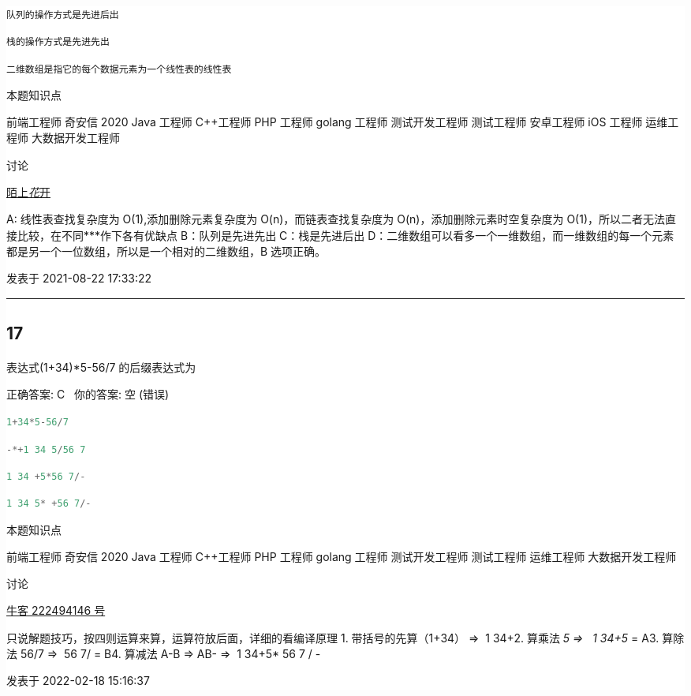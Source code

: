 ```cpp
队列的操作方式是先进后出
```

```cpp
栈的操作方式是先进先出
```

```cpp
二维数组是指它的每个数据元素为一个线性表的线性表
```

本题知识点

前端工程师 奇安信 2020 Java 工程师 C++工程师 PHP 工程师 golang 工程师 测试开发工程师 测试工程师 安卓工程师 iOS 工程师 运维工程师 大数据开发工程师

讨论

[陌上*花*开](https://www.nowcoder.com/profile/594946438)

A: 线性表查找复杂度为 O(1),添加删除元素复杂度为 O(n)，而链表查找复杂度为 O(n)，添加删除元素时空复杂度为 O(1)，所以二者无法直接比较，在不同***作下各有优缺点
B：队列是先进先出
C：栈是先进后出
D：二维数组可以看多一个一维数组，而一维数组的每一个元素都是另一个一位数组，所以是一个相对的二维数组，B 选项正确。

发表于 2021-08-22 17:33:22

* * *

## 17

表达式(1+34)*5-56/7 的后缀表达式为

正确答案: C   你的答案: 空 (错误)

```cpp
1+34*5-56/7
```

```cpp
-*+1 34 5/56 7
```

```cpp
1 34 +5*56 7/-
```

```cpp
1 34 5* +56 7/-
```

本题知识点

前端工程师 奇安信 2020 Java 工程师 C++工程师 PHP 工程师 golang 工程师 测试开发工程师 测试工程师 运维工程师 大数据开发工程师

讨论

[牛客 222494146 号](https://www.nowcoder.com/profile/222494146)

只说解题技巧，按四则运算来算，运算符放后面，详细的看编译原理 1\. 带括号的先算（1+34） =>  1 34+2\. 算乘法 *5 =>   1 34+5* = A3\. 算除法 56/7 =>  56 7/ = B4\. 算减法 A-B => AB- =>  1 34+5* 56 7 / -

发表于 2022-02-18 15:16:37
